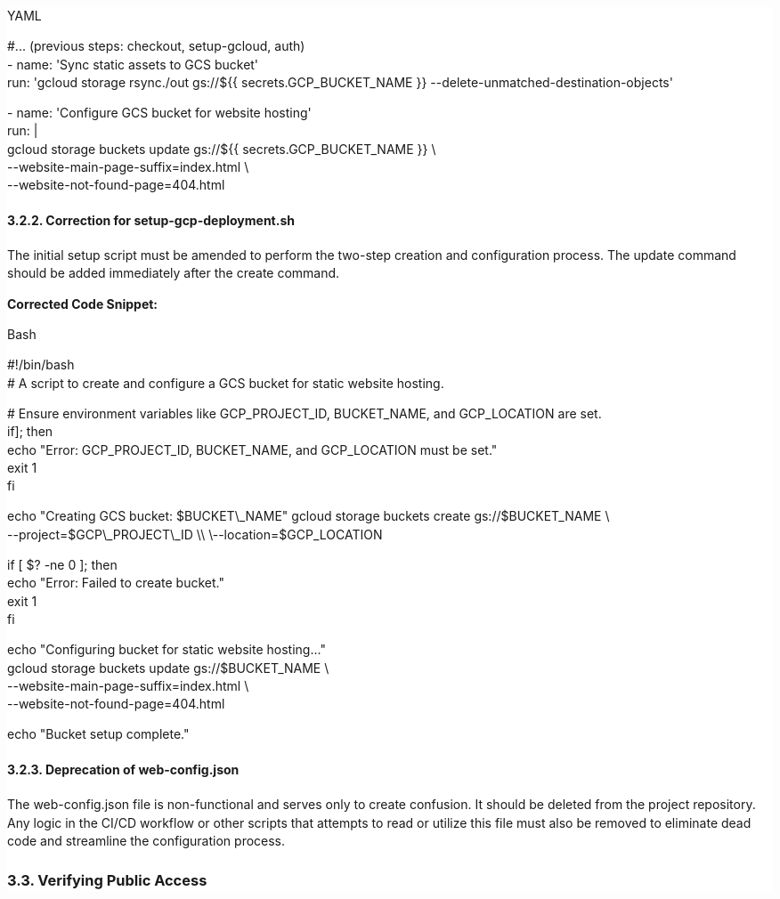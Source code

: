 YAML

\#... (previous steps: checkout, setup-gcloud, auth)  
\- name: 'Sync static assets to GCS bucket'  
  run: 'gcloud storage rsync./out gs://${{ secrets.GCP\_BUCKET\_NAME }} \--delete-unmatched-destination-objects'

\- name: 'Configure GCS bucket for website hosting'  
  run: |  
    gcloud storage buckets update gs://${{ secrets.GCP\_BUCKET\_NAME }} \\  
      \--website-main-page-suffix=index.html \\  
      \--website-not-found-page=404.html

#### **3.2.2. Correction for setup-gcp-deployment.sh**

The initial setup script must be amended to perform the two-step creation and configuration process. The update command should be added immediately after the create command.

**Corrected Code Snippet:**

Bash

\#\!/bin/bash  
\# A script to create and configure a GCS bucket for static website hosting.

\# Ensure environment variables like GCP\_PROJECT\_ID, BUCKET\_NAME, and GCP\_LOCATION are set.  
if\]; then  
  echo "Error: GCP\_PROJECT\_ID, BUCKET\_NAME, and GCP\_LOCATION must be set."  
  exit 1  
fi

echo "Creating GCS bucket: $BUCKET\_NAME"  
gcloud storage buckets create gs://$BUCKET\_NAME \\  
  \--project=$GCP\_PROJECT\_ID \\  
  \--location=$GCP\_LOCATION

if \[ $? \-ne 0 \]; then  
  echo "Error: Failed to create bucket."  
  exit 1  
fi

echo "Configuring bucket for static website hosting..."  
gcloud storage buckets update gs://$BUCKET\_NAME \\  
  \--website-main-page-suffix=index.html \\  
  \--website-not-found-page=404.html

echo "Bucket setup complete."

#### **3.2.3. Deprecation of web-config.json**

The web-config.json file is non-functional and serves only to create confusion. It should be deleted from the project repository. Any logic in the CI/CD workflow or other scripts that attempts to read or utilize this file must also be removed to eliminate dead code and streamline the configuration process.

### **3.3. Verifying Public Access**
